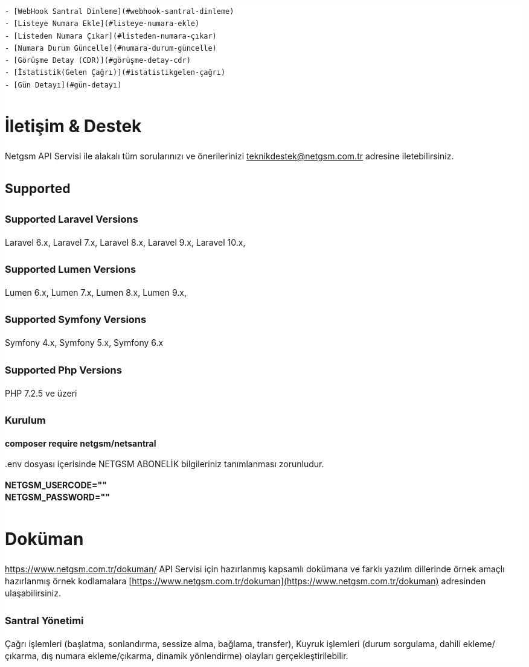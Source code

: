     - [WebHook Santral Dinleme](#webhook-santral-dinleme)
    - [Listeye Numara Ekle](#listeye-numara-ekle)
    - [Listeden Numara Çıkar](#listeden-numara-çıkar)
    - [Numara Durum Güncelle](#numara-durum-güncelle)
    - [Görüşme Detay (CDR)](#görüşme-detay-cdr)
    - [İstatistik(Gelen Çağrı)](#i̇statistikgelen-çağrı)
    - [Gün Detayı](#gün-detayı)
    

# İletişim & Destek

 Netgsm API Servisi ile alakalı tüm sorularınızı ve önerilerinizi teknikdestek@netgsm.com.tr adresine iletebilirsiniz.

## Supported
### Supported Laravel Versions

Laravel 6.x, Laravel 7.x, Laravel 8.x, Laravel 9.x, Laravel 10.x, 
### Supported Lumen Versions

Lumen 6.x, Lumen 7.x, Lumen 8.x, Lumen 9.x, 

### Supported Symfony Versions

Symfony 4.x, Symfony 5.x, Symfony 6.x

### Supported Php Versions

PHP 7.2.5 ve üzeri

### Kurulum

<b>composer require netgsm/netsantral</b>

.env  dosyası içerisinde NETGSM ABONELİK bilgileriniz tanımlanması zorunludur.  

<b>NETGSM_USERCODE=""</b>  
<b>NETGSM_PASSWORD=""</b>

# Doküman 
https://www.netgsm.com.tr/dokuman/
 API Servisi için hazırlanmış kapsamlı dokümana ve farklı yazılım dillerinde örnek amaçlı hazırlanmış örnek kodlamalara 
 [https://www.netgsm.com.tr/dokuman](https://www.netgsm.com.tr/dokuman) adresinden ulaşabilirsiniz.  
 
  

### Santral Yönetimi

Çağrı işlemleri (başlatma, sonlandırma, sessize alma, bağlama, transfer),
Kuyruk işlemleri (durum sorgulama, dahili ekleme/çıkarma, dış numara ekleme/çıkarma, dinamik yönlendirme)
olayları gerçekleştirilebilir.
